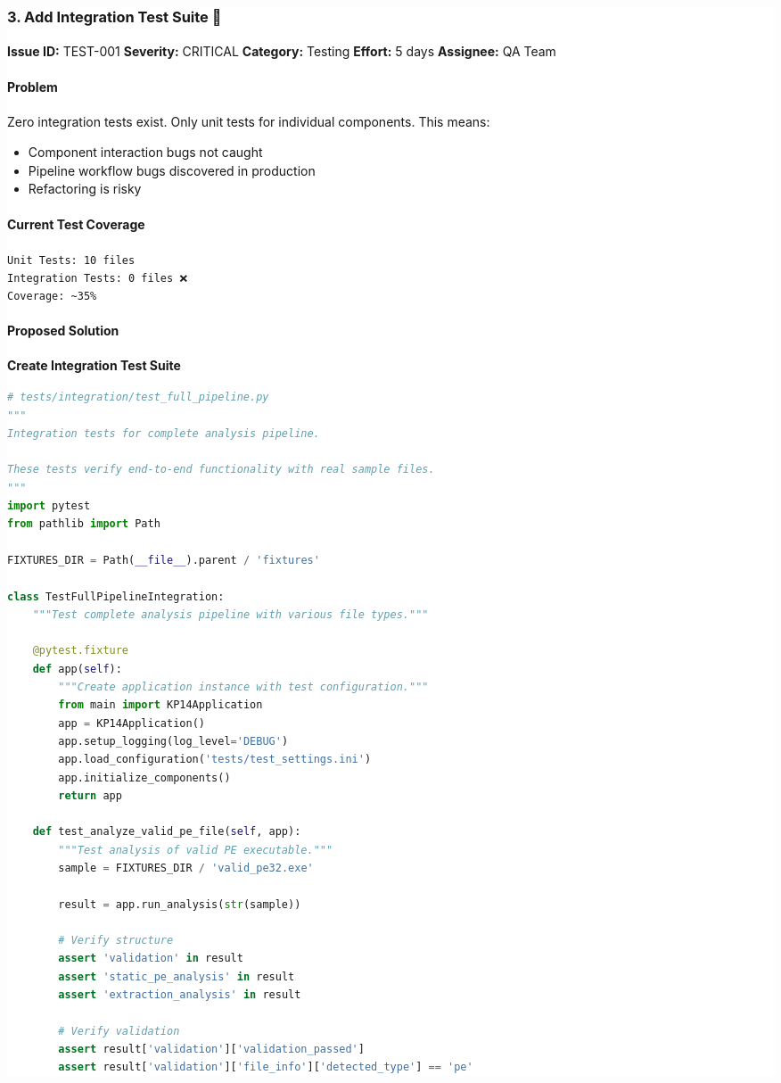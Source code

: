 
### 3. Add Integration Test Suite 🔴

**Issue ID:** TEST-001
**Severity:** CRITICAL
**Category:** Testing
**Effort:** 5 days
**Assignee:** QA Team

#### Problem
Zero integration tests exist. Only unit tests for individual components. This means:
- Component interaction bugs not caught
- Pipeline workflow bugs discovered in production
- Refactoring is risky

#### Current Test Coverage
```
Unit Tests: 10 files
Integration Tests: 0 files ❌
Coverage: ~35%
```

#### Proposed Solution

**Create Integration Test Suite**

```python
# tests/integration/test_full_pipeline.py
"""
Integration tests for complete analysis pipeline.

These tests verify end-to-end functionality with real sample files.
"""
import pytest
from pathlib import Path

FIXTURES_DIR = Path(__file__).parent / 'fixtures'

class TestFullPipelineIntegration:
    """Test complete analysis pipeline with various file types."""

    @pytest.fixture
    def app(self):
        """Create application instance with test configuration."""
        from main import KP14Application
        app = KP14Application()
        app.setup_logging(log_level='DEBUG')
        app.load_configuration('tests/test_settings.ini')
        app.initialize_components()
        return app

    def test_analyze_valid_pe_file(self, app):
        """Test analysis of valid PE executable."""
        sample = FIXTURES_DIR / 'valid_pe32.exe'

        result = app.run_analysis(str(sample))

        # Verify structure
        assert 'validation' in result
        assert 'static_pe_analysis' in result
        assert 'extraction_analysis' in result

        # Verify validation
        assert result['validation']['validation_passed']
        assert result['validation']['file_info']['detected_type'] == 'pe'
```